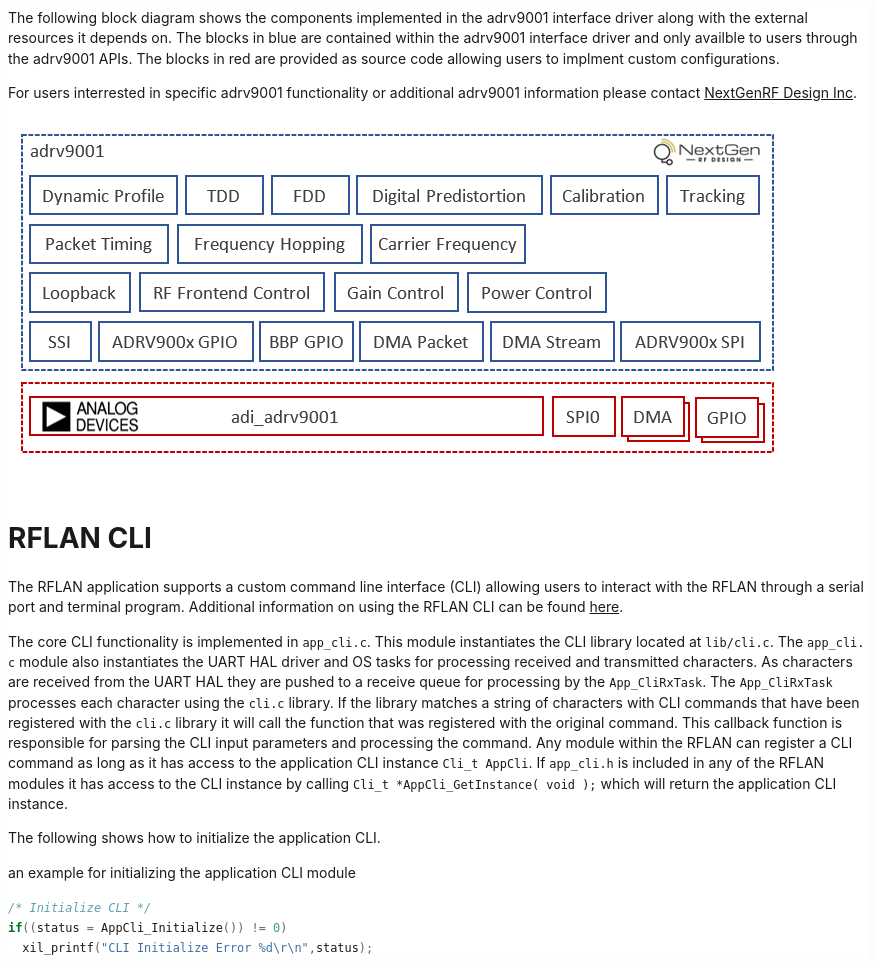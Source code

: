 The following block diagram shows the components implemented in the adrv9001 interface driver along with the external resources it depends on.  The blocks in blue are contained within the adrv9001 interface driver and only availble to users through the adrv9001 APIs.  The blocks in red are provided as source code allowing users to implment custom configurations. 

For users interrested in specific adrv9001 functionality or additional adrv9001 information please contact [NextGenRF Design Inc](https://www.nextgenrf.com/).

![adrv9001_01](adrv9001_01.png)

# RFLAN CLI

The RFLAN application supports a custom command line interface (CLI) allowing users to interact with the RFLAN through a serial port and terminal program.  Additional information on using the RFLAN CLI can be found [here](../RflanCli/RflanCli.md).

The core CLI functionality is implemented in `app_cli.c`.  This module instantiates the CLI library located at `lib/cli.c`.  The `app_cli.c` module also instantiates the UART HAL driver and OS tasks for processing received and transmitted characters.  As characters are received from the UART HAL they are pushed to a receive queue for processing by the `App_CliRxTask`.  The `App_CliRxTask` processes each character using the `cli.c` library.  If the library matches a string of characters with CLI commands that have been registered with the `cli.c` library it will call the function that was registered with the original command.  This callback function is responsible for parsing the CLI input parameters and processing the command.  Any module within the RFLAN can register a CLI command as long as it has access to the application CLI instance `Cli_t AppCli`.  If `app_cli.h` is included in any of the RFLAN modules it has access to the CLI instance by calling `Cli_t *AppCli_GetInstance( void );` which will return the application CLI instance.      

The following shows how to initialize the application CLI.

an example for initializing the application CLI module   

```c
/* Initialize CLI */
if((status = AppCli_Initialize()) != 0)
  xil_printf("CLI Initialize Error %d\r\n",status);
```
